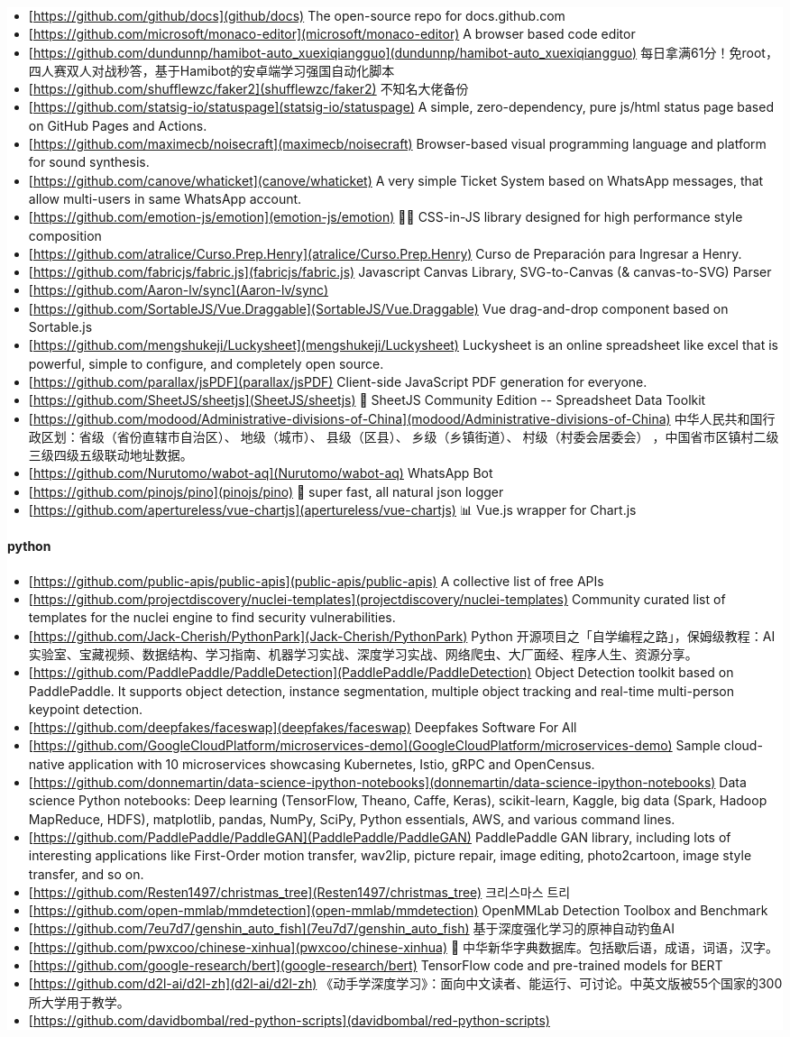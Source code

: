 * [https://github.com/github/docs](github/docs) The open-source repo for docs.github.com
* [https://github.com/microsoft/monaco-editor](microsoft/monaco-editor) A browser based code editor
* [https://github.com/dundunnp/hamibot-auto_xuexiqiangguo](dundunnp/hamibot-auto_xuexiqiangguo) 每日拿满61分！免root，四人赛双人对战秒答，基于Hamibot的安卓端学习强国自动化脚本
* [https://github.com/shufflewzc/faker2](shufflewzc/faker2) 不知名大佬备份
* [https://github.com/statsig-io/statuspage](statsig-io/statuspage) A simple, zero-dependency, pure js/html status page based on GitHub Pages and Actions.
* [https://github.com/maximecb/noisecraft](maximecb/noisecraft) Browser-based visual programming language and platform for sound synthesis.
* [https://github.com/canove/whaticket](canove/whaticket) A very simple Ticket System based on WhatsApp messages, that allow multi-users in same WhatsApp account.
* [https://github.com/emotion-js/emotion](emotion-js/emotion) 👩‍🎤 CSS-in-JS library designed for high performance style composition
* [https://github.com/atralice/Curso.Prep.Henry](atralice/Curso.Prep.Henry) Curso de Preparación para Ingresar a Henry.
* [https://github.com/fabricjs/fabric.js](fabricjs/fabric.js) Javascript Canvas Library, SVG-to-Canvas (& canvas-to-SVG) Parser
* [https://github.com/Aaron-lv/sync](Aaron-lv/sync)
* [https://github.com/SortableJS/Vue.Draggable](SortableJS/Vue.Draggable) Vue drag-and-drop component based on Sortable.js
* [https://github.com/mengshukeji/Luckysheet](mengshukeji/Luckysheet) Luckysheet is an online spreadsheet like excel that is powerful, simple to configure, and completely open source.
* [https://github.com/parallax/jsPDF](parallax/jsPDF) Client-side JavaScript PDF generation for everyone.
* [https://github.com/SheetJS/sheetjs](SheetJS/sheetjs) 📗 SheetJS Community Edition -- Spreadsheet Data Toolkit
* [https://github.com/modood/Administrative-divisions-of-China](modood/Administrative-divisions-of-China) 中华人民共和国行政区划：省级（省份直辖市自治区）、 地级（城市）、 县级（区县）、 乡级（乡镇街道）、 村级（村委会居委会） ，中国省市区镇村二级三级四级五级联动地址数据。
* [https://github.com/Nurutomo/wabot-aq](Nurutomo/wabot-aq) WhatsApp Bot
* [https://github.com/pinojs/pino](pinojs/pino) 🌲 super fast, all natural json logger
* [https://github.com/apertureless/vue-chartjs](apertureless/vue-chartjs) 📊 Vue.js wrapper for Chart.js

#### python
* [https://github.com/public-apis/public-apis](public-apis/public-apis) A collective list of free APIs
* [https://github.com/projectdiscovery/nuclei-templates](projectdiscovery/nuclei-templates) Community curated list of templates for the nuclei engine to find security vulnerabilities.
* [https://github.com/Jack-Cherish/PythonPark](Jack-Cherish/PythonPark) Python 开源项目之「自学编程之路」，保姆级教程：AI实验室、宝藏视频、数据结构、学习指南、机器学习实战、深度学习实战、网络爬虫、大厂面经、程序人生、资源分享。
* [https://github.com/PaddlePaddle/PaddleDetection](PaddlePaddle/PaddleDetection) Object Detection toolkit based on PaddlePaddle. It supports object detection, instance segmentation, multiple object tracking and real-time multi-person keypoint detection.
* [https://github.com/deepfakes/faceswap](deepfakes/faceswap) Deepfakes Software For All
* [https://github.com/GoogleCloudPlatform/microservices-demo](GoogleCloudPlatform/microservices-demo) Sample cloud-native application with 10 microservices showcasing Kubernetes, Istio, gRPC and OpenCensus.
* [https://github.com/donnemartin/data-science-ipython-notebooks](donnemartin/data-science-ipython-notebooks) Data science Python notebooks: Deep learning (TensorFlow, Theano, Caffe, Keras), scikit-learn, Kaggle, big data (Spark, Hadoop MapReduce, HDFS), matplotlib, pandas, NumPy, SciPy, Python essentials, AWS, and various command lines.
* [https://github.com/PaddlePaddle/PaddleGAN](PaddlePaddle/PaddleGAN) PaddlePaddle GAN library, including lots of interesting applications like First-Order motion transfer, wav2lip, picture repair, image editing, photo2cartoon, image style transfer, and so on.
* [https://github.com/Resten1497/christmas_tree](Resten1497/christmas_tree) 크리스마스 트리
* [https://github.com/open-mmlab/mmdetection](open-mmlab/mmdetection) OpenMMLab Detection Toolbox and Benchmark
* [https://github.com/7eu7d7/genshin_auto_fish](7eu7d7/genshin_auto_fish) 基于深度强化学习的原神自动钓鱼AI
* [https://github.com/pwxcoo/chinese-xinhua](pwxcoo/chinese-xinhua) 📙 中华新华字典数据库。包括歇后语，成语，词语，汉字。
* [https://github.com/google-research/bert](google-research/bert) TensorFlow code and pre-trained models for BERT
* [https://github.com/d2l-ai/d2l-zh](d2l-ai/d2l-zh) 《动手学深度学习》：面向中文读者、能运行、可讨论。中英文版被55个国家的300所大学用于教学。
* [https://github.com/davidbombal/red-python-scripts](davidbombal/red-python-scripts)